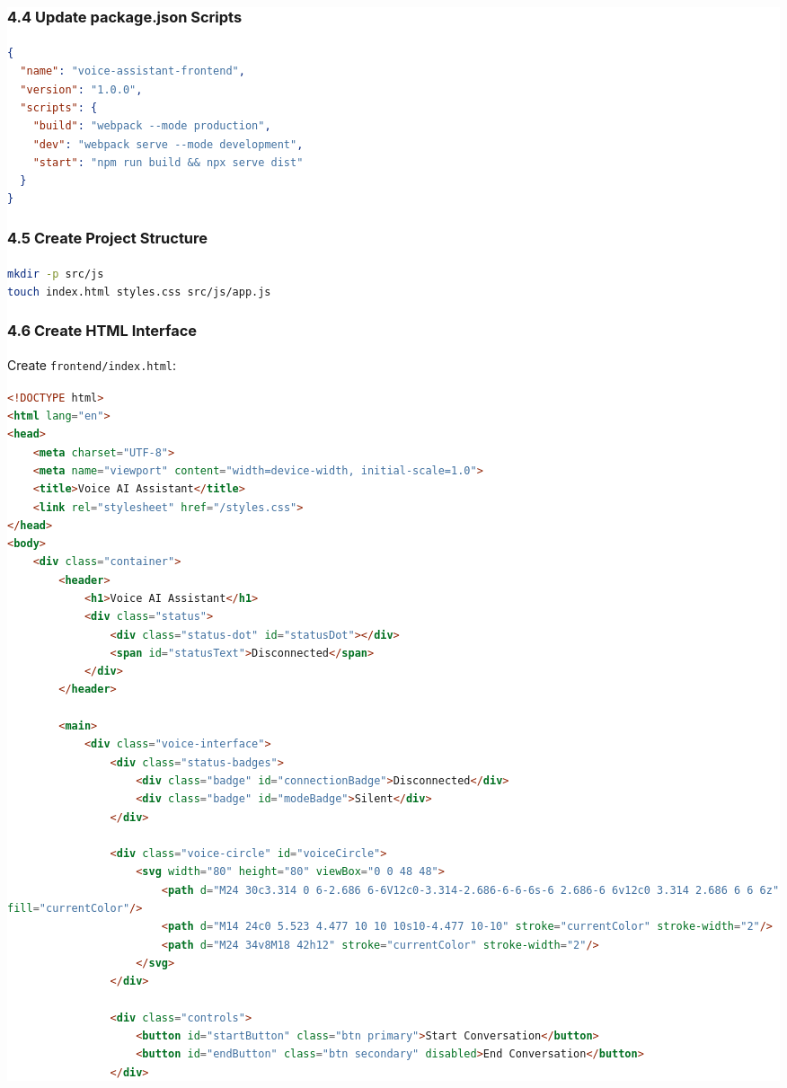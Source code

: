 ### 4.4 Update package.json Scripts

```json
{
  "name": "voice-assistant-frontend",
  "version": "1.0.0",
  "scripts": {
    "build": "webpack --mode production",
    "dev": "webpack serve --mode development",
    "start": "npm run build && npx serve dist"
  }
}
```

### 4.5 Create Project Structure

```bash
mkdir -p src/js
touch index.html styles.css src/js/app.js
```

### 4.6 Create HTML Interface

Create `frontend/index.html`:

```html
<!DOCTYPE html>
<html lang="en">
<head>
    <meta charset="UTF-8">
    <meta name="viewport" content="width=device-width, initial-scale=1.0">
    <title>Voice AI Assistant</title>
    <link rel="stylesheet" href="/styles.css">
</head>
<body>
    <div class="container">
        <header>
            <h1>Voice AI Assistant</h1>
            <div class="status">
                <div class="status-dot" id="statusDot"></div>
                <span id="statusText">Disconnected</span>
            </div>
        </header>

        <main>
            <div class="voice-interface">
                <div class="status-badges">
                    <div class="badge" id="connectionBadge">Disconnected</div>
                    <div class="badge" id="modeBadge">Silent</div>
                </div>

                <div class="voice-circle" id="voiceCircle">
                    <svg width="80" height="80" viewBox="0 0 48 48">
                        <path d="M24 30c3.314 0 6-2.686 6-6V12c0-3.314-2.686-6-6-6s-6 2.686-6 6v12c0 3.314 2.686 6 6 6z" fill="currentColor"/>
                        <path d="M14 24c0 5.523 4.477 10 10 10s10-4.477 10-10" stroke="currentColor" stroke-width="2"/>
                        <path d="M24 34v8M18 42h12" stroke="currentColor" stroke-width="2"/>
                    </svg>
                </div>

                <div class="controls">
                    <button id="startButton" class="btn primary">Start Conversation</button>
                    <button id="endButton" class="btn secondary" disabled>End Conversation</button>
                </div>
```